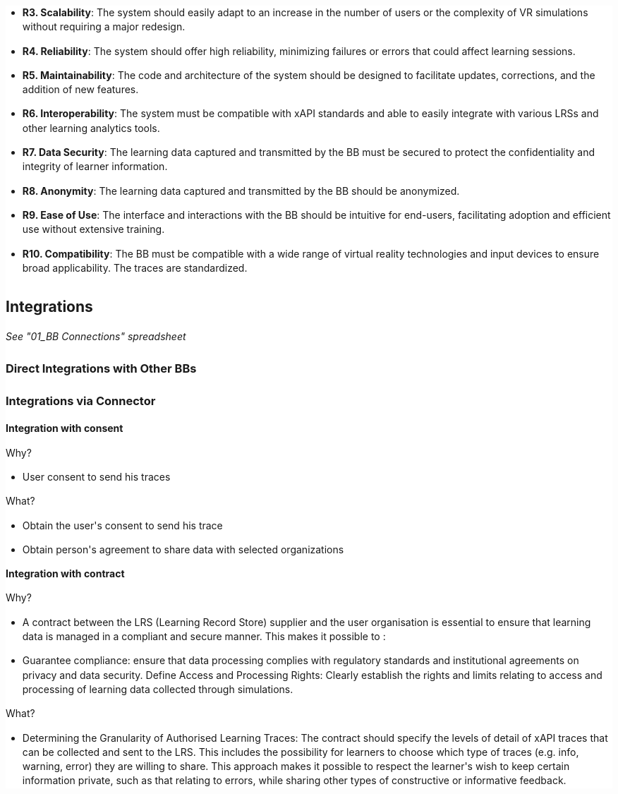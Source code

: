 - **R3. Scalability**: The system should easily adapt to an increase in the number of users or the complexity of VR simulations without requiring a major redesign.

- **R4. Reliability**: The system should offer high reliability, minimizing failures or errors that could affect learning sessions.

- **R5. Maintainability**: The code and architecture of the system should be designed to facilitate updates, corrections, and the addition of new features.

- **R6. Interoperability**: The system must be compatible with xAPI standards and able to easily integrate with various LRSs and other learning analytics tools.

- **R7. Data Security**: The learning data captured and transmitted by the BB must be secured to protect the confidentiality and integrity of learner information.

- **R8. Anonymity**: The learning data captured and transmitted by the BB should be anonymized.

- **R9. Ease of Use**: The interface and interactions with the BB should be intuitive for end-users, facilitating adoption and efficient use without extensive training.

- **R10. Compatibility**: The BB must be compatible with a wide range of virtual reality technologies and input devices to ensure broad applicability. The traces are standardized.

## Integrations

_See "01_BB Connections" spreadsheet_

### Direct Integrations with Other BBs

### Integrations via Connector

**Integration with consent**

Why?

- User consent to send his traces

What?

- Obtain the user's consent to send his trace

- Obtain person's agreement to share data with selected organizations

**Integration with contract**

Why?

- A contract between the LRS (Learning Record Store) supplier and the user organisation is essential to ensure that learning data is managed in a compliant and secure manner. This makes it possible to :

- Guarantee compliance: ensure that data processing complies with regulatory standards and institutional agreements on privacy and data security.
  Define Access and Processing Rights: Clearly establish the rights and limits relating to access and processing of learning data collected through simulations.

What?

- Determining the Granularity of Authorised Learning Traces: The contract should specify the levels of detail of xAPI traces that can be collected and sent to the LRS. This includes the possibility for learners to choose which type of traces (e.g. info, warning, error) they are willing to share. This approach makes it possible to respect the learner's wish to keep certain information private, such as that relating to errors, while sharing other types of constructive or informative feedback.
